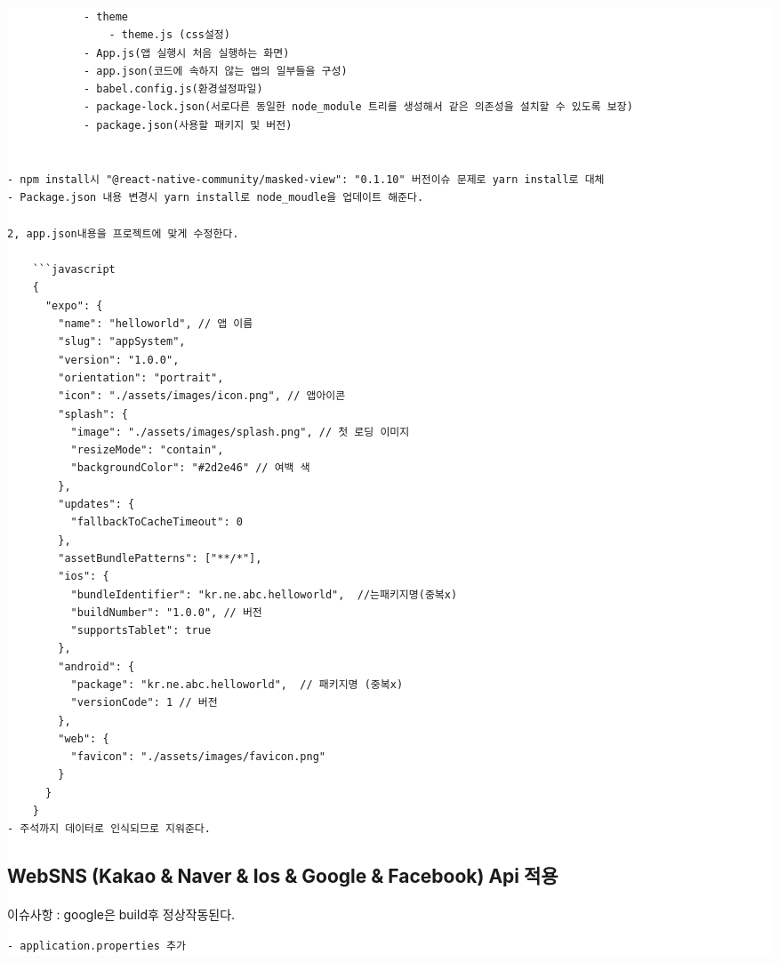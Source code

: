 				- theme
					- theme.js (css설정)
				- App.js(앱 실행시 처음 실행하는 화면)
				- app.json(코드에 속하지 않는 앱의 일부들을 구성)
				- babel.config.js(환경설정파일)
				- package-lock.json(서로다른 동일한 node_module 트리를 생성해서 같은 의존성을 설치할 수 있도록 보장)
		        - package.json(사용할 패키지 및 버전)
				
				
    - npm install시 "@react-native-community/masked-view": "0.1.10" 버전이슈 문제로 yarn install로 대체
	- Package.json 내용 변경시 yarn install로 node_moudle을 업데이트 해준다.

	2, app.json내용을 프로젝트에 맞게 수정한다.
	
		```javascript
		{
		  "expo": {
		    "name": "helloworld", // 앱 이름
		    "slug": "appSystem",
		    "version": "1.0.0",
		    "orientation": "portrait",
		    "icon": "./assets/images/icon.png", // 앱아이콘
		    "splash": {
		      "image": "./assets/images/splash.png", // 첫 로딩 이미지
		      "resizeMode": "contain",
		      "backgroundColor": "#2d2e46" // 여백 색
		    },
		    "updates": {
		      "fallbackToCacheTimeout": 0
		    },
		    "assetBundlePatterns": ["**/*"],
		    "ios": {
		      "bundleIdentifier": "kr.ne.abc.helloworld",  //는패키지명(중복x)
		      "buildNumber": "1.0.0", // 버전
		      "supportsTablet": true
		    },
		    "android": {
		      "package": "kr.ne.abc.helloworld",  // 패키지명 (중복x)
		      "versionCode": 1 // 버전
		    },
		    "web": {
		      "favicon": "./assets/images/favicon.png"
		    }
		  }
		}
    - 주석까지 데이터로 인식되므로 지워준다. 
    

WebSNS (Kakao & Naver & Ios & Google & Facebook) Api 적용
--------------------------------------------------------------------------------------
이슈사항 : google은 build후 정상작동된다.

    - application.properties 추가
    